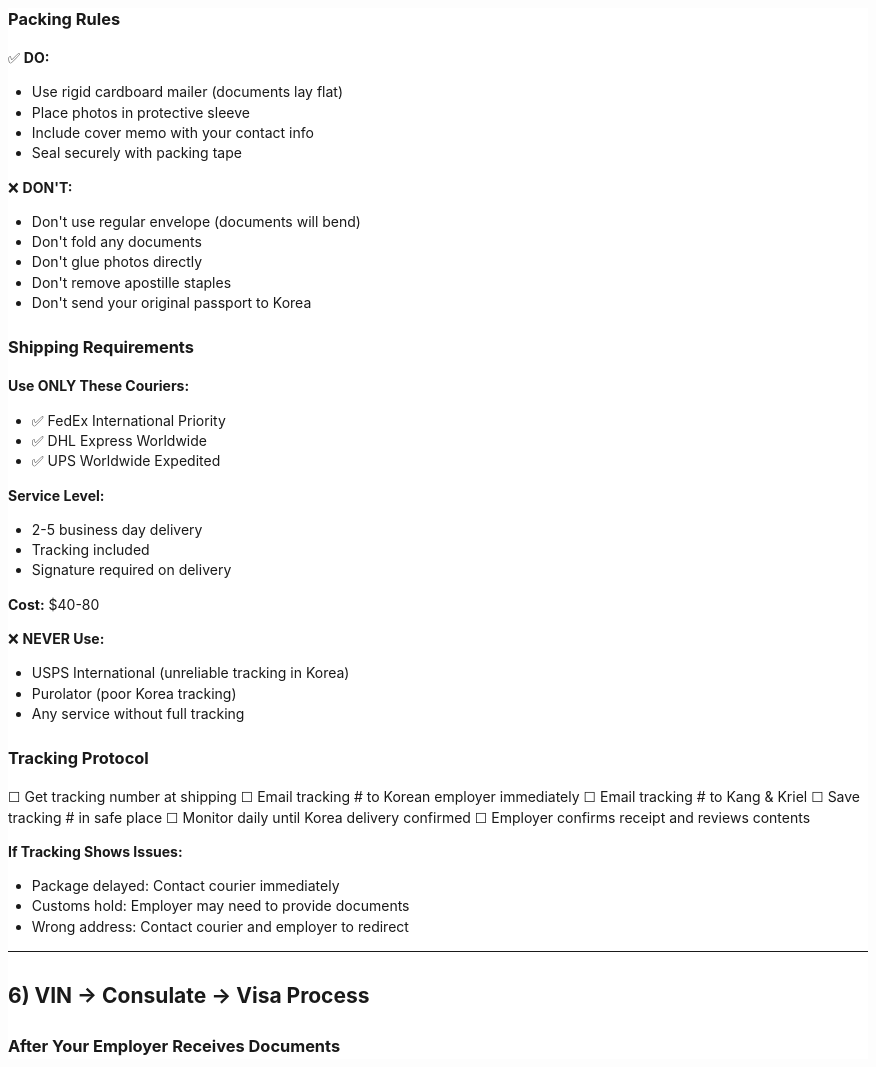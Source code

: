 ### Packing Rules

✅ **DO:**

- Use rigid cardboard mailer (documents lay flat)
- Place photos in protective sleeve
- Include cover memo with your contact info
- Seal securely with packing tape

❌ **DON'T:**

- Don't use regular envelope (documents will bend)
- Don't fold any documents
- Don't glue photos directly
- Don't remove apostille staples
- Don't send your original passport to Korea

### Shipping Requirements

**Use ONLY These Couriers:**

- ✅ FedEx International Priority
- ✅ DHL Express Worldwide
- ✅ UPS Worldwide Expedited

**Service Level:**

- 2-5 business day delivery
- Tracking included
- Signature required on delivery

**Cost:** $40-80

❌ **NEVER Use:**

- USPS International (unreliable tracking in Korea)
- Purolator (poor Korea tracking)
- Any service without full tracking

### Tracking Protocol

☐ Get tracking number at shipping ☐ Email tracking # to Korean employer immediately ☐ Email tracking # to Kang & Kriel ☐ Save tracking # in safe place ☐ Monitor daily until Korea delivery confirmed ☐ Employer confirms receipt and reviews contents

**If Tracking Shows Issues:**

- Package delayed: Contact courier immediately
- Customs hold: Employer may need to provide documents
- Wrong address: Contact courier and employer to redirect

------

## 6) VIN → Consulate → Visa Process

### After Your Employer Receives Documents
